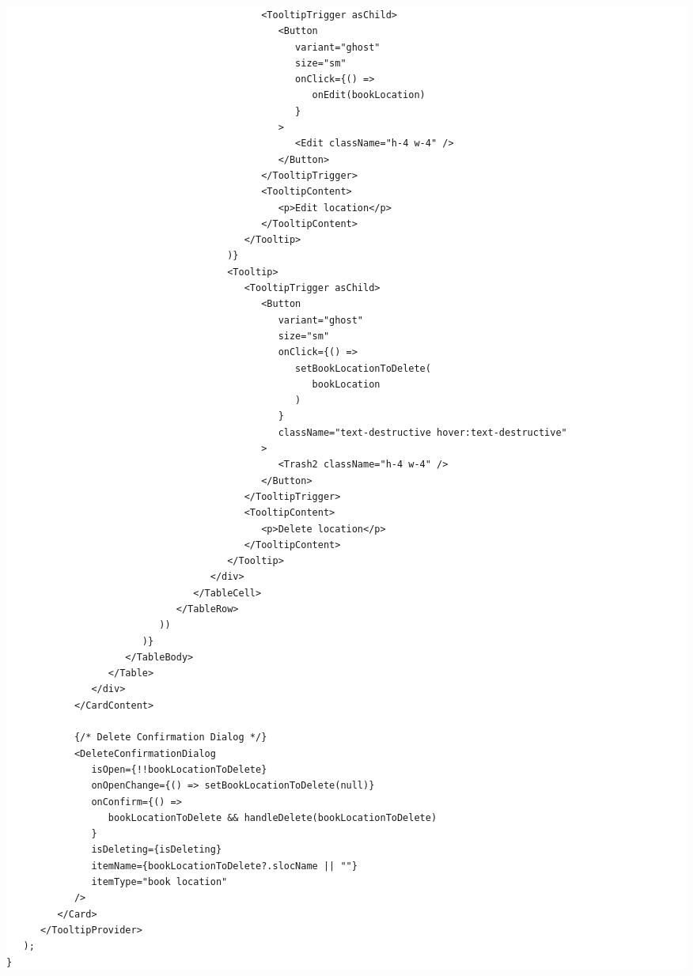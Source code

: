 ```typescriptreact
                                             <TooltipTrigger asChild>
                                                <Button
                                                   variant="ghost"
                                                   size="sm"
                                                   onClick={() =>
                                                      onEdit(bookLocation)
                                                   }
                                                >
                                                   <Edit className="h-4 w-4" />
                                                </Button>
                                             </TooltipTrigger>
                                             <TooltipContent>
                                                <p>Edit location</p>
                                             </TooltipContent>
                                          </Tooltip>
                                       )}
                                       <Tooltip>
                                          <TooltipTrigger asChild>
                                             <Button
                                                variant="ghost"
                                                size="sm"
                                                onClick={() =>
                                                   setBookLocationToDelete(
                                                      bookLocation
                                                   )
                                                }
                                                className="text-destructive hover:text-destructive"
                                             >
                                                <Trash2 className="h-4 w-4" />
                                             </Button>
                                          </TooltipTrigger>
                                          <TooltipContent>
                                             <p>Delete location</p>
                                          </TooltipContent>
                                       </Tooltip>
                                    </div>
                                 </TableCell>
                              </TableRow>
                           ))
                        )}
                     </TableBody>
                  </Table>
               </div>
            </CardContent>

            {/* Delete Confirmation Dialog */}
            <DeleteConfirmationDialog
               isOpen={!!bookLocationToDelete}
               onOpenChange={() => setBookLocationToDelete(null)}
               onConfirm={() =>
                  bookLocationToDelete && handleDelete(bookLocationToDelete)
               }
               isDeleting={isDeleting}
               itemName={bookLocationToDelete?.slocName || ""}
               itemType="book location"
            />
         </Card>
      </TooltipProvider>
   );
}
```
